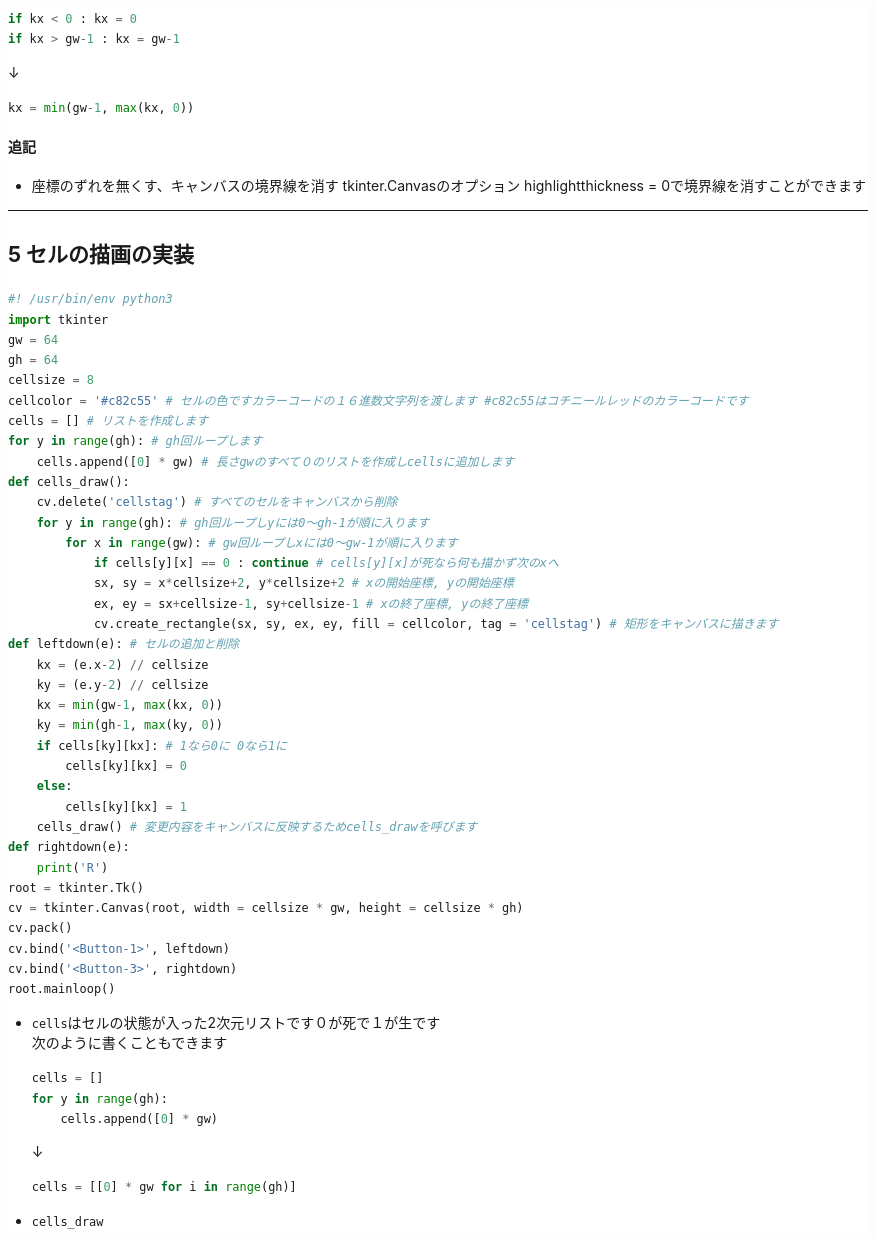   ```py
  if kx < 0 : kx = 0
  if kx > gw-1 : kx = gw-1
  ```
  ↓
  ```py
  kx = min(gw-1, max(kx, 0))
  ```

#### 追記
- 座標のずれを無くす、キャンバスの境界線を消す
tkinter.Canvasのオプション highlightthickness = 0で境界線を消すことができます  


---
## 5 セルの描画の実装
```py
#! /usr/bin/env python3
import tkinter
gw = 64
gh = 64
cellsize = 8
cellcolor = '#c82c55' # セルの色ですカラーコードの１６進数文字列を渡します #c82c55はコチニールレッドのカラーコードです
cells = [] # リストを作成します
for y in range(gh): # gh回ループします
    cells.append([0] * gw) # 長さgwのすべて０のリストを作成しcellsに追加します
def cells_draw():
    cv.delete('cellstag') # すべてのセルをキャンバスから削除
    for y in range(gh): # gh回ループしyには0～gh-1が順に入ります
        for x in range(gw): # gw回ループしxには0～gw-1が順に入ります
            if cells[y][x] == 0 : continue # cells[y][x]が死なら何も描かず次のxへ
            sx, sy = x*cellsize+2, y*cellsize+2 # xの開始座標, yの開始座標
            ex, ey = sx+cellsize-1, sy+cellsize-1 # xの終了座標, yの終了座標
            cv.create_rectangle(sx, sy, ex, ey, fill = cellcolor, tag = 'cellstag') # 矩形をキャンバスに描きます
def leftdown(e): # セルの追加と削除
    kx = (e.x-2) // cellsize
    ky = (e.y-2) // cellsize
    kx = min(gw-1, max(kx, 0))
    ky = min(gh-1, max(ky, 0))
    if cells[ky][kx]: # 1なら0に 0なら1に
        cells[ky][kx] = 0
    else:
        cells[ky][kx] = 1
    cells_draw() # 変更内容をキャンバスに反映するためcells_drawを呼びます
def rightdown(e):
    print('R')
root = tkinter.Tk()
cv = tkinter.Canvas(root, width = cellsize * gw, height = cellsize * gh)
cv.pack()
cv.bind('<Button-1>', leftdown)
cv.bind('<Button-3>', rightdown)
root.mainloop()
```
- `cells`はセルの状態が入った2次元リストです０が死で１が生です  
  次のように書くこともできます
  ```py
  cells = []
  for y in range(gh):
      cells.append([0] * gw)
  ```
  ↓
  ```py
  cells = [[0] * gw for i in range(gh)]
  ```
- `cells_draw`  